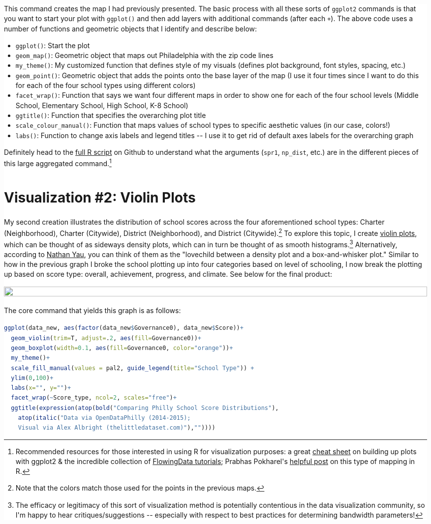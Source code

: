 This command creates the map I had previously presented. The basic process with all these sorts of `ggplot2` commands is that you want to start your plot with `ggplot()` and then add layers with additional commands (after each `+`). The above code uses a number of functions and geometric objects that I identify and describe below:

-   `ggplot()`: Start the plot
-   `geom_map()`: Geometric object that maps out Philadelphia with the zip code lines
-   `my_theme()`: My customized function that defines style of my visuals (defines plot background, font styles, spacing, etc.)
-   `geom_point()`: Geometric object that adds the points onto the base layer of the map (I use it four times since I want to do this for each of the four school types using different colors)
-   `facet_wrap()`: Function that says we want four different maps in order to show one for each of the four school levels (Middle School, Elementary School, High School, K-8 School)
-   `ggtitle()`: Function that specifies the overarching plot title
-   `scale_colour_manual()`: Function that maps values of school types to specific aesthetic values (in our case, colors!)
-   `labs()`: Function to change axis labels and legend titles -- I use it to get rid of default axes labels for the overarching graph

Definitely head to the [full R script](https://github.com/apalbright/philly_viz/blob/master/points_on_map.R) on Github to understand what the arguments (`spr1`, `np_dist`, etc.) are in the different pieces of this large aggregated command.[^4]

[^4]: Recommended resources for those interested in using R for visualization purposes: a great [cheat sheet](https://www.rstudio.com/wp-content/uploads/2015/03/ggplot2-cheatsheet.pdf) on building up plots with ggplot2 & the incredible collection of [FlowingData tutorials](https://flowingdata.com/category/tutorials/); Prabhas Pokharel's [helpful post](http://prabhasp.com/blog/how-to-make-choropleths-in-r/) on this type of mapping in R.

# Visualization #2: Violin Plots

My second creation illustrates the distribution of school scores across the four aforementioned school types: Charter (Neighborhood), Charter (Citywide), District (Neighborhood), and District (Citywide).[^5] To explore this topic, I create [violin plots](http://eamoncaddigan.net/dataviz/r/psych/2015/09/26/violin-plots/), which can be thought of as sideways density plots, which can in turn be thought of as smooth histograms.[^6] Alternatively, according to [Nathan Yau](https://flowingdata.com/2012/05/15/how-to-visualize-and-compare-distributions/), you can think of them as the "lovechild between a density plot and a box-and-whisker plot." Similar to how in the previous graph I broke the school plotting up into four categories based on level of schooling, I now break the plotting up based on score type: overall, achievement, progress, and climate. See below for the final product:

[^5]: Note that the colors match those used for the points in the previous maps.

[^6]: The efficacy or legitimacy of this sort of visualization method is potentially contentious in the data visualization community, so I'm happy to hear critiques/suggestions -- especially with respect to best practices for determining bandwidth parameters!

<center>
    <img src="/post/building-visualizations-using-city-open-data-philly-school-comparisons_files/Scores.png" alt="" width="100%" height="100%"/>
    </center>

The core command that yields this graph is as follows:

``` r
ggplot(data_new, aes(factor(data_new$Governance0), data_new$Score))+
  geom_violin(trim=T, adjust=.2, aes(fill=Governance0))+
  geom_boxplot(width=0.1, aes(fill=Governance0, color="orange"))+
  my_theme()+
  scale_fill_manual(values = pal2, guide_legend(title="School Type")) +
  ylim(0,100)+
  labs(x="", y="")+
  facet_wrap(~Score_type, ncol=2, scales="free")+
  ggtitle(expression(atop(bold("Comparing Philly School Score Distributions"),
    atop(italic("Data via OpenDataPhilly (2014-2015); 
    Visual via Alex Albright (thelittledataset.com)"),""))))
```


[^1]: Plug: Sivahn Barsade will be screening her documentary webseries Charter Wars [this weekend in Philadelphia](https://www.eventbrite.com/e/charter-wars-advanced-screening-tickets-27579051686?aff=efbevent)! Check it out if you're around.
[^2]: Check out the intertwined and state-of-the-art [Dobbie-Fryer (2013)](/post/building-visualizations-using-city-open-data-philly-school-comparisons_files/df2013.pdf) and [Fryer (2014)](/post/building-visualizations-using-city-open-data-philly-school-comparisons_files/fryer2014.pdf) if you're interested in charter school best practices and their implementation in other school environments. *Yes, that's right; I'm linking you to the full pdfs that I downloaded with my university access. Think of me as Robin Hood with the caveat that I dole out journal articles instead of \$.*
[^3]: Note from Si on four school categories: *While most people, and researchers, divide public schools into charter-run and district-run, this binary is lacking vital information. For some district and charter schools, students have to apply and be selected to attend. It wouldn't be fair to compare a charter school to a district magnet school just like it wouldn't be fair to compare a performing arts charter school to a neighborhood district school (this is not a knock against special admit schools, just their effect on data analysis). The additional categories don't allow for a perfect apples-apples comparison, but at least inform you'll know that you're comparing an apple to an orange.*
[^7]: Relevant resources for looking into violin plots in R can also be found [here](http://eamoncaddigan.net/dataviz/r/psych/2015/09/26/violin-plots/) and [here](https://ggplot2.tidyverse.org/reference/geom_violin.html).